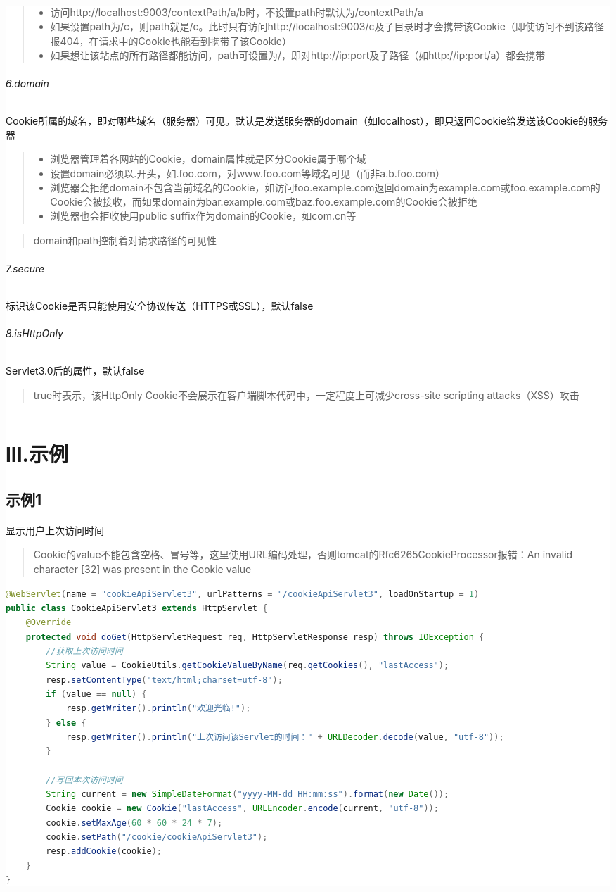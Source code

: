 > - 访问http://localhost:9003/contextPath/a/b时，不设置path时默认为/contextPath/a
> - 如果设置path为/c，则path就是/c。此时只有访问http://localhost:9003/c及子目录时才会携带该Cookie（即使访问不到该路径报404，在请求中的Cookie也能看到携带了该Cookie）
> - 如果想让该站点的所有路径都能访问，path可设置为/，即对http://ip:port及子路径（如http://ip:port/a）都会携带

###### 6.domain

Cookie所属的域名，即对哪些域名（服务器）可见。默认是发送服务器的domain（如localhost），即只返回Cookie给发送该Cookie的服务器

> - 浏览器管理着各网站的Cookie，domain属性就是区分Cookie属于哪个域
> - 设置domain必须以.开头，如.foo.com，对www.foo.com等域名可见（而非a.b.foo.com）
> - 浏览器会拒绝domain不包含当前域名的Cookie，如访问foo.example.com返回domain为example.com或foo.example.com的Cookie会被接收，而如果domain为bar.example.com或baz.foo.example.com的Cookie会被拒绝
> - 浏览器也会拒收使用public suffix作为domain的Cookie，如com.cn等

> domain和path控制着对请求路径的可见性

###### 7.secure

标识该Cookie是否只能使用安全协议传送（HTTPS或SSL），默认false

###### 8.isHttpOnly

Servlet3.0后的属性，默认false

> true时表示，该HttpOnly Cookie不会展示在客户端脚本代码中，一定程度上可减少cross-site scripting attacks（XSS）攻击


---

# III.示例

## 示例1

显示用户上次访问时间

> Cookie的value不能包含空格、冒号等，这里使用URL编码处理，否则tomcat的Rfc6265CookieProcessor报错：An invalid character [32] was present in the Cookie value

```java
@WebServlet(name = "cookieApiServlet3", urlPatterns = "/cookieApiServlet3", loadOnStartup = 1)
public class CookieApiServlet3 extends HttpServlet {
    @Override
    protected void doGet(HttpServletRequest req, HttpServletResponse resp) throws IOException {
        //获取上次访问时间
        String value = CookieUtils.getCookieValueByName(req.getCookies(), "lastAccess");
        resp.setContentType("text/html;charset=utf-8");
        if (value == null) {
            resp.getWriter().println("欢迎光临!");
        } else {
            resp.getWriter().println("上次访问该Servlet的时间：" + URLDecoder.decode(value, "utf-8"));
        }

        //写回本次访问时间
        String current = new SimpleDateFormat("yyyy-MM-dd HH:mm:ss").format(new Date());
        Cookie cookie = new Cookie("lastAccess", URLEncoder.encode(current, "utf-8"));
        cookie.setMaxAge(60 * 60 * 24 * 7);
        cookie.setPath("/cookie/cookieApiServlet3");
        resp.addCookie(cookie);
    }
}
```
